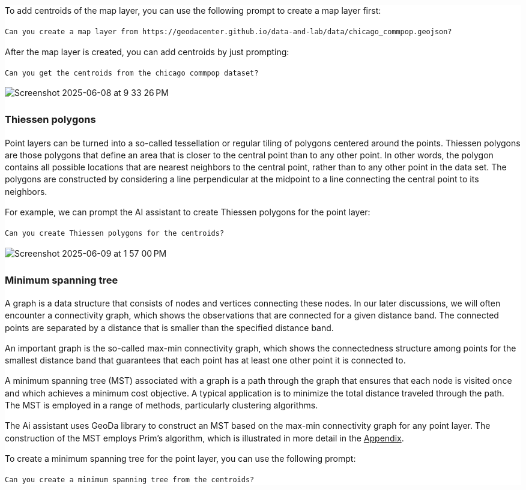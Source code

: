 To add centroids of the map layer, you can use the following prompt to create a map layer first:

```
Can you create a map layer from https://geodacenter.github.io/data-and-lab/data/chicago_commpop.geojson?
```

After the map layer is created, you can add centroids by just prompting:

```
Can you get the centroids from the chicago commpop dataset?
```

<img width="991" alt="Screenshot 2025-06-08 at 9 33 26 PM" src="https://github.com/user-attachments/assets/00d01966-ceb4-4c63-ba4f-b107efad73e5" />


### Thiessen polygons

Point layers can be turned into a so-called tessellation or regular tiling of polygons centered around the points. Thiessen polygons are those polygons that define an area that is closer to the central point than to any other point. In other words, the polygon contains all possible locations that are nearest neighbors to the central point, rather than to any other point in the data set. The polygons are constructed by considering a line perpendicular at the midpoint to a line connecting the central point to its neighbors.

For example, we can prompt the AI assistant to create Thiessen polygons for the point layer:

```
Can you create Thiessen polygons for the centroids?
```

<img width="1056" alt="Screenshot 2025-06-09 at 1 57 00 PM" src="https://github.com/user-attachments/assets/dc18c468-4a75-41ea-b724-ffac0d4f82ac" />

### Minimum spanning tree

A graph is a data structure that consists of nodes and vertices connecting these nodes. In our later discussions, we will often encounter a connectivity graph, which shows the observations that are connected for a given distance band. The connected points are separated by a distance that is smaller than the specified distance band.

An important graph is the so-called max-min connectivity graph, which shows the connectedness structure among points for the smallest distance band that guarantees that each point has at least one other point it is connected to.

A minimum spanning tree (MST) associated with a graph is a path through the graph that ensures that each node is visited once and which achieves a minimum cost objective. A typical application is to minimize the total distance traveled through the path. The MST is employed in a range of methods, particularly clustering algorithms.

The Ai assistant uses GeoDa library to construct an MST based on the max-min connectivity graph for any point layer. The construction of the MST employs Prim’s algorithm, which is illustrated in more detail in the [Appendix](https://geodacenter.github.io/workbook/01_datawrangling_2/lab1b.html#appendix).

To create a minimum spanning tree for the point layer, you can use the following prompt:

```
Can you create a minimum spanning tree from the centroids?
```
